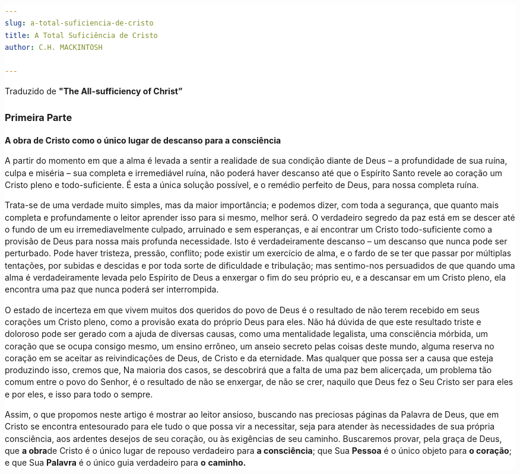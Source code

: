 ```yaml
---
slug: a-total-suficiencia-de-cristo
title: A Total Suficiência de Cristo
author: C.H. MACKINTOSH

---
```


Traduzido de **"The All-sufficiency of Christ”**


### Primeira Parte

**A obra de Cristo como o único lugar de descanso para a consciência**



A partir do momento em que a alma é levada a sentir a realidade de sua
condição diante de Deus – a profundidade de sua ruína, culpa e miséria –
sua completa e irremediável ruína, não poderá haver descanso até que o
Espírito Santo revele ao coração um Cristo pleno e todo-suficiente. É
esta a única solução possível, e o remédio perfeito de Deus, para nossa
completa ruína.

Trata-se de uma verdade muito simples, mas da maior importância; e
podemos dizer, com toda a segurança, que quanto mais completa e
profundamente o leitor aprender isso para si mesmo, melhor será. O
verdadeiro segredo da paz está em se descer até o fundo de um eu
irremediavelmente culpado, arruinado e sem esperanças, e aí encontrar um
Cristo todo-suficiente como a provisão de Deus para nossa mais profunda
necessidade. Isto é verdadeiramente descanso – um descanso que nunca
pode ser perturbado. Pode haver tristeza, pressão, conflito; pode
existir um exercício de alma, e o fardo de se ter que passar por
múltiplas tentações, por subidas e descidas e por toda sorte de
dificuldade e tribulação; mas sentimo-nos persuadidos de que quando uma
alma é verdadeiramente levada pelo Espírito de Deus a enxergar o fim do
seu próprio eu, e a descansar em um Cristo pleno, ela encontra uma paz
que nunca poderá ser interrompida.

O estado de incerteza em que vivem muitos dos queridos do povo de Deus é
o resultado de não terem recebido em seus corações um Cristo pleno, como
a provisão exata do próprio Deus para eles. Não há dúvida de que este
resultado triste e doloroso pode ser gerado com a ajuda de diversas
causas, como uma mentalidade legalista, uma consciência mórbida, um
coração que se ocupa consigo mesmo, um ensino errôneo, um anseio secreto
pelas coisas deste mundo, alguma reserva no coração em se aceitar as
reivindicações de Deus, de Cristo e da eternidade. Mas qualquer que
possa ser a causa que esteja produzindo isso, cremos que, Na maioria dos
casos, se descobrirá que a falta de uma paz bem alicerçada, um problema
tão comum entre o povo do Senhor, é o resultado de não se enxergar, de
não se crer, naquilo que Deus fez o Seu Cristo ser para eles e por eles,
e isso para todo o sempre.

Assim, o que propomos neste artigo é mostrar ao leitor ansioso, buscando
nas preciosas páginas da Palavra de Deus, que em Cristo se encontra
entesourado para ele tudo o que possa vir a necessitar, seja para
atender às necessidades de sua própria consciência, aos ardentes desejos
de seu coração, ou às exigências de seu caminho. Buscaremos provar, pela
graça de Deus, que **a obra**de Cristo é o único lugar de repouso
verdadeiro para **a consciência**; que Sua **Pessoa** é o único objeto
para **o coração**; e que Sua **Palavra** é o único guia verdadeiro para
**o** **caminho.**
